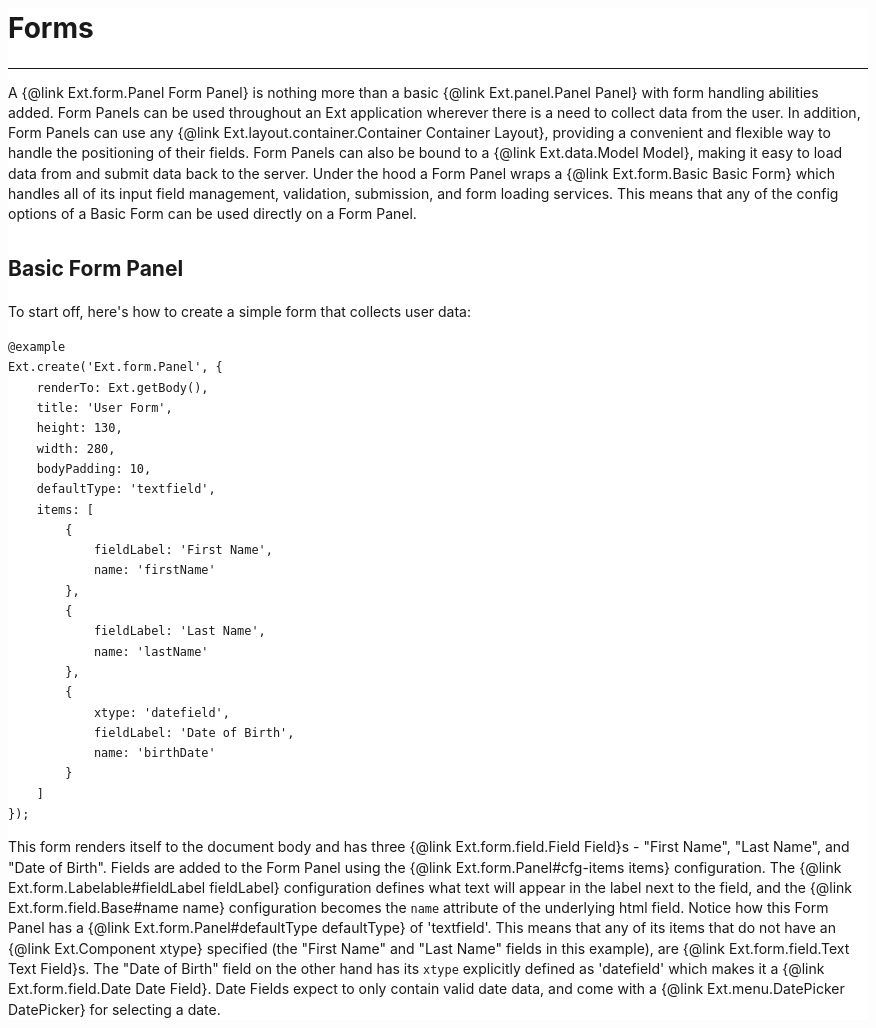 # Forms
______________________________________________

A {@link Ext.form.Panel Form Panel} is nothing more than a basic {@link Ext.panel.Panel Panel} with form handling abilities added.
Form Panels can be used throughout an Ext application wherever there is a need to collect data from the user.
In addition, Form Panels can use any {@link Ext.layout.container.Container Container Layout}, providing a convenient and flexible way to handle the positioning of their fields.
Form Panels can also be bound to a {@link Ext.data.Model Model}, making it easy to load data from and submit data back to the server.
Under the hood a Form Panel wraps a {@link Ext.form.Basic Basic Form} which handles all of its input field management, validation, submission, and form loading services.
This means that any of the config options of a Basic Form can be used directly on a Form Panel.

## Basic Form Panel

To start off, here's how to create a simple form that collects user data:

    @example
    Ext.create('Ext.form.Panel', {
        renderTo: Ext.getBody(),
        title: 'User Form',
        height: 130,
        width: 280,
        bodyPadding: 10,
        defaultType: 'textfield',
        items: [
            {
                fieldLabel: 'First Name',
                name: 'firstName'
            },
            {
                fieldLabel: 'Last Name',
                name: 'lastName'
            },
            {
                xtype: 'datefield',
                fieldLabel: 'Date of Birth',
                name: 'birthDate'
            }
        ]
    });

This form renders itself to the document body and has three {@link Ext.form.field.Field Field}s - "First Name", "Last Name", and "Date of Birth". Fields are added to the Form Panel using the {@link Ext.form.Panel#cfg-items items} configuration.
The {@link Ext.form.Labelable#fieldLabel fieldLabel} configuration defines what text will appear in the label next to the field, and the {@link Ext.form.field.Base#name name} configuration becomes the `name` attribute of the underlying html field.
Notice how this Form Panel has a {@link Ext.form.Panel#defaultType defaultType} of 'textfield'.  This means that any of its items that do not have an {@link Ext.Component xtype} specified (the "First Name" and "Last Name" fields in this example), are {@link Ext.form.field.Text Text Field}s.
The "Date of Birth" field on the other hand has its `xtype` explicitly defined as 'datefield' which makes it a {@link Ext.form.field.Date Date Field}. Date Fields expect to only contain valid date data, and come with a {@link Ext.menu.DatePicker DatePicker} for selecting a date.
